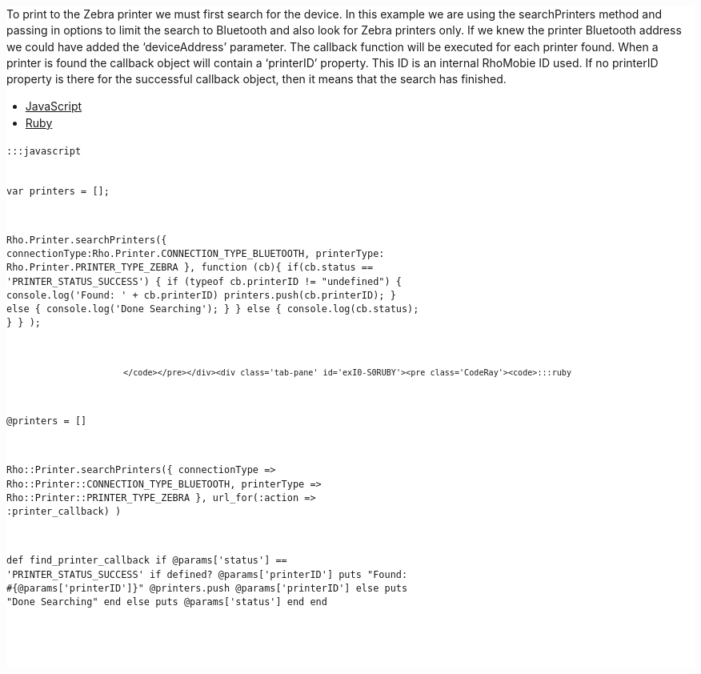 <p>To print to the Zebra printer we must first search for the device. In this example we are using the searchPrinters method and passing in options to limit the search to Bluetooth and also look for Zebra printers only. If we knew the printer Bluetooth address we could have added the &lsquo;deviceAddress&rsquo; parameter. The callback function will be executed for each printer found. When a printer is found the callback object will contain a &lsquo;printerID&rsquo; property. This ID is an internal RhoMobie ID used. If no printerID property is there for the successful callback object, then it means that the search has finished.</p>
<ul class='nav nav-tabs' id='exI0-S0Tab'><li class='active'><a href='#exI0-S0JS' data-toggle='tab'>JavaScript</a></li><li ><a href='#exI0-S0RUBY' data-toggle='tab'>Ruby</a></li></ul><div class='tab-content'><div class='tab-pane active' id='exI0-S0JS'><pre class='CodeRay'><code>:::javascript

var printers = [];

Rho.Printer.searchPrinters({
    connectionType:Rho.Printer.CONNECTION_TYPE_BLUETOOTH,
    printerType: Rho.Printer.PRINTER_TYPE_ZEBRA
    }, function (cb){
        if(cb.status == 'PRINTER_STATUS_SUCCESS')
        {
            if (typeof cb.printerID != "undefined")
            {
                console.log('Found: ' + cb.printerID)
                printers.push(cb.printerID);
            }
            else
            {
                console.log('Done Searching');
            }
        }
        else
        {
            console.log(cb.status);
        }
    }
);

                            </code></pre></div><div class='tab-pane' id='exI0-S0RUBY'><pre class='CodeRay'><code>:::ruby

@printers = []

Rho::Printer.searchPrinters({ connectionType  =&gt; Rho::Printer::CONNECTION_TYPE_BLUETOOTH,
                              printerType     =&gt; Rho::Printer::PRINTER_TYPE_ZEBRA },
                              url_for(:action =&gt; :printer_callback) )

def find_printer_callback
  if @params['status'] == 'PRINTER_STATUS_SUCCESS'
    if defined? @params['printerID']
      puts "Found: #{@params['printerID']}"
      @printers.push @params['printerID']
    else
      puts "Done Searching"
    end
  else
    puts @params['status']
  end
end
